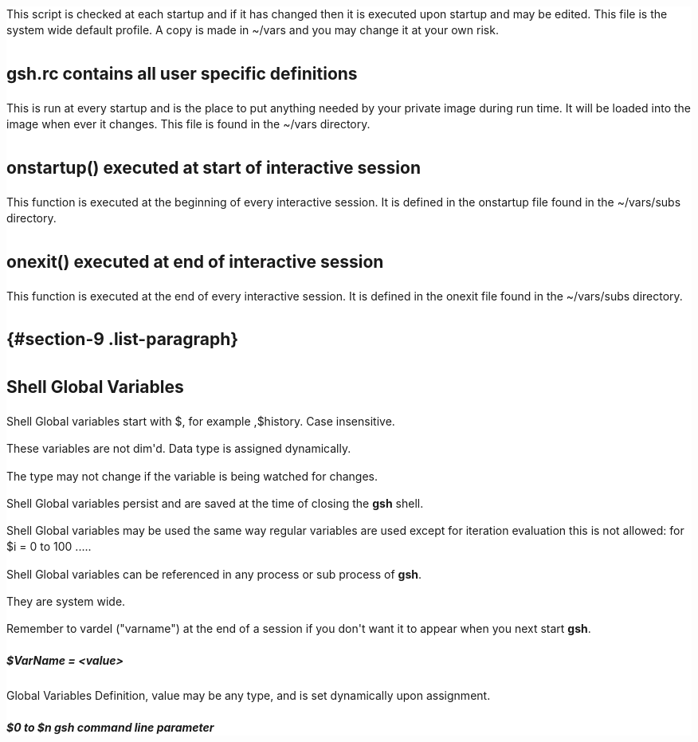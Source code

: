 This script is checked at each startup and if it has changed then it is
executed upon startup and may be edited. This file is the system wide
default profile. A copy is made in \~/vars and you may change it at your
own risk.

## gsh.rc contains all user specific definitions

This is run at every startup and is the place to put anything needed by
your private image during run time. It will be loaded into the image
when ever it changes. This file is found in the \~/vars directory.

## onstartup() executed at start of interactive session

This function is executed at the beginning of every interactive session.
It is defined in the onstartup file found in the \~/vars/subs directory.

## onexit() executed at end of interactive session

This function is executed at the end of every interactive session. It is
defined in the onexit file found in the \~/vars/subs directory.

##   {#section-9 .list-paragraph}

## Shell Global Variables

Shell Global variables start with \$, for example ,\$history. Case
insensitive.

These variables are not dim\'d. Data type is assigned dynamically.

The type may not change if the variable is being watched for changes.

Shell Global variables persist and are saved at the time of closing the
**gsh** shell.

Shell Global variables may be used the same way regular variables are
used except for iteration evaluation this is not allowed: for \$i = 0 to
100 \.....

Shell Global variables can be referenced in any process or sub process
of **gsh**.

They are system wide.

Remember to vardel (\"varname\") at the end of a session if you don\'t
want it to appear when you next start **gsh**.

##### \$VarName = \<value\> 

Global Variables Definition, value may be any type, and is set
dynamically upon assignment.

##### \$0 to \$n gsh command line parameter
